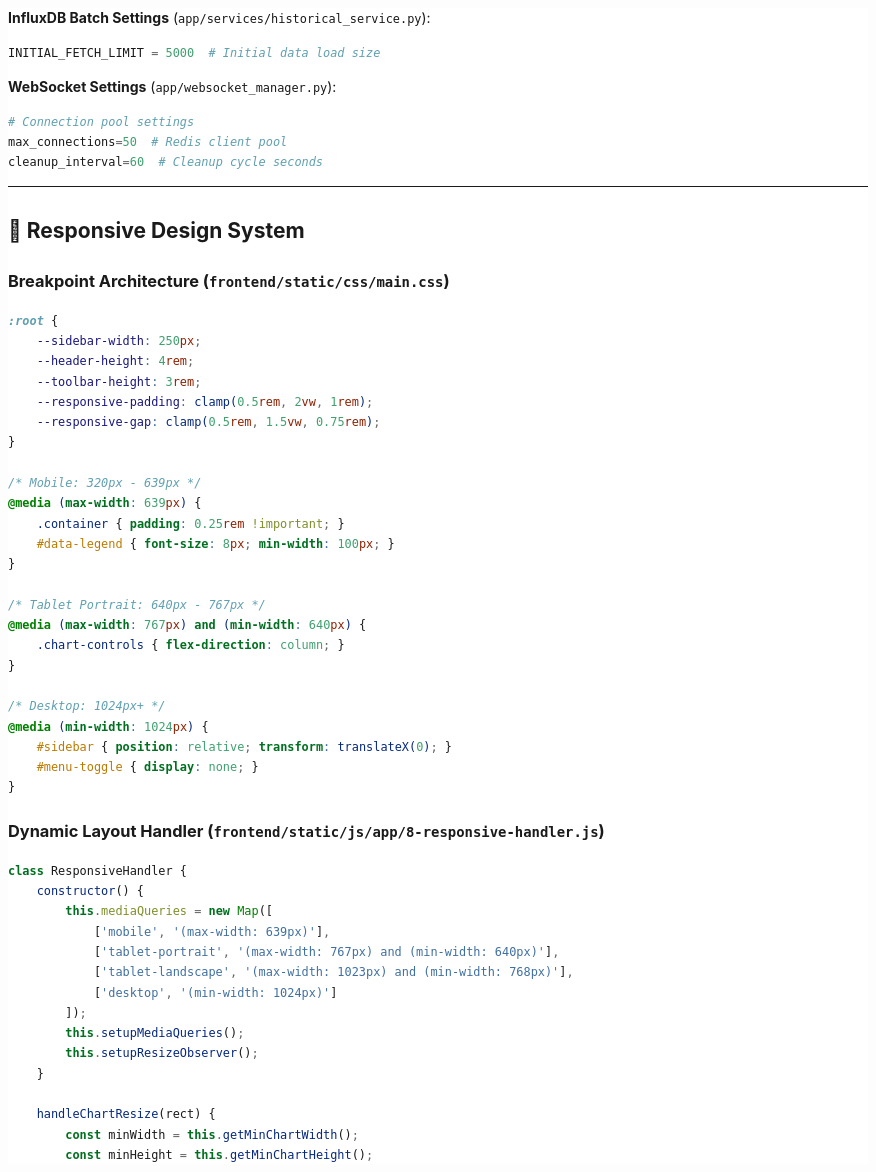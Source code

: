**InfluxDB Batch Settings** (`app/services/historical_service.py`):
```python
INITIAL_FETCH_LIMIT = 5000  # Initial data load size
```

**WebSocket Settings** (`app/websocket_manager.py`):
```python
# Connection pool settings
max_connections=50  # Redis client pool
cleanup_interval=60  # Cleanup cycle seconds
```

---

## 📱 Responsive Design System

### **Breakpoint Architecture** (`frontend/static/css/main.css`)

```css
:root {
    --sidebar-width: 250px;
    --header-height: 4rem;
    --toolbar-height: 3rem;
    --responsive-padding: clamp(0.5rem, 2vw, 1rem);
    --responsive-gap: clamp(0.5rem, 1.5vw, 0.75rem);
}

/* Mobile: 320px - 639px */
@media (max-width: 639px) {
    .container { padding: 0.25rem !important; }
    #data-legend { font-size: 8px; min-width: 100px; }
}

/* Tablet Portrait: 640px - 767px */
@media (max-width: 767px) and (min-width: 640px) {
    .chart-controls { flex-direction: column; }
}

/* Desktop: 1024px+ */
@media (min-width: 1024px) {
    #sidebar { position: relative; transform: translateX(0); }
    #menu-toggle { display: none; }
}
```

### **Dynamic Layout Handler** (`frontend/static/js/app/8-responsive-handler.js`)

```javascript
class ResponsiveHandler {
    constructor() {
        this.mediaQueries = new Map([
            ['mobile', '(max-width: 639px)'],
            ['tablet-portrait', '(max-width: 767px) and (min-width: 640px)'],
            ['tablet-landscape', '(max-width: 1023px) and (min-width: 768px)'],
            ['desktop', '(min-width: 1024px)']
        ]);
        this.setupMediaQueries();
        this.setupResizeObserver();
    }
    
    handleChartResize(rect) {
        const minWidth = this.getMinChartWidth();
        const minHeight = this.getMinChartHeight();
```
